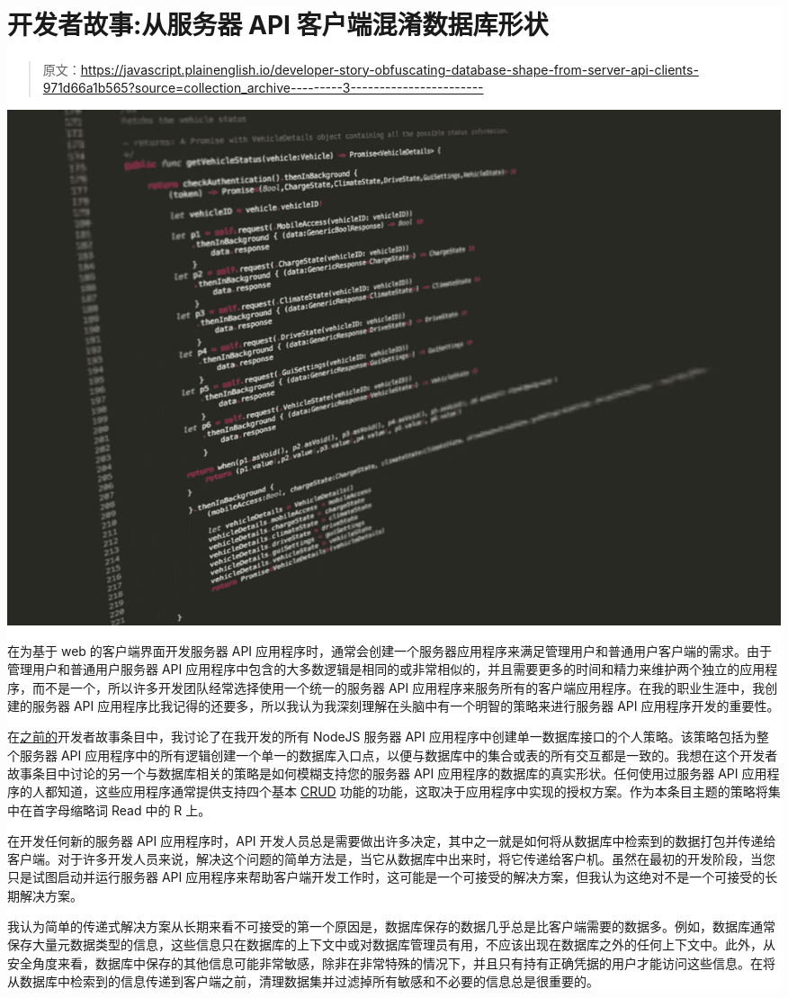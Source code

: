 # 开发者故事:从服务器 API 客户端混淆数据库形状

> 原文：<https://javascript.plainenglish.io/developer-story-obfuscating-database-shape-from-server-api-clients-971d66a1b565?source=collection_archive---------3----------------------->

![](img/b13dc6288d65abbd96f0b234d651e65e.png)

在为基于 web 的客户端界面开发服务器 API 应用程序时，通常会创建一个服务器应用程序来满足管理用户和普通用户客户端的需求。由于管理用户和普通用户服务器 API 应用程序中包含的大多数逻辑是相同的或非常相似的，并且需要更多的时间和精力来维护两个独立的应用程序，而不是一个，所以许多开发团队经常选择使用一个统一的服务器 API 应用程序来服务所有的客户端应用程序。在我的职业生涯中，我创建的服务器 API 应用程序比我记得的还要多，所以我认为我深刻理解在头脑中有一个明智的策略来进行服务器 API 应用程序开发的重要性。

在[之前的](https://medium.com/swlh/developer-story-single-database-interface-442dd6804424)开发者故事条目中，我讨论了在我开发的所有 NodeJS 服务器 API 应用程序中创建单一数据库接口的个人策略。该策略包括为整个服务器 API 应用程序中的所有逻辑创建一个单一的数据库入口点，以便与数据库中的集合或表的所有交互都是一致的。我想在这个开发者故事条目中讨论的另一个与数据库相关的策略是如何模糊支持您的服务器 API 应用程序的数据库的真实形状。任何使用过服务器 API 应用程序的人都知道，这些应用程序通常提供支持四个基本 [CRUD](https://en.wikipedia.org/wiki/Create,_read,_update_and_delete) 功能的功能，这取决于应用程序中实现的授权方案。作为本条目主题的策略将集中在首字母缩略词 Read 中的 R 上。

在开发任何新的服务器 API 应用程序时，API 开发人员总是需要做出许多决定，其中之一就是如何将从数据库中检索到的数据打包并传递给客户端。对于许多开发人员来说，解决这个问题的简单方法是，当它从数据库中出来时，将它传递给客户机。虽然在最初的开发阶段，当您只是试图启动并运行服务器 API 应用程序来帮助客户端开发工作时，这可能是一个可接受的解决方案，但我认为这绝对不是一个可接受的长期解决方案。

我认为简单的传递式解决方案从长期来看不可接受的第一个原因是，数据库保存的数据几乎总是比客户端需要的数据多。例如，数据库通常保存大量元数据类型的信息，这些信息只在数据库的上下文中或对数据库管理员有用，不应该出现在数据库之外的任何上下文中。此外，从安全角度来看，数据库中保存的其他信息可能非常敏感，除非在非常特殊的情况下，并且只有持有正确凭据的用户才能访问这些信息。在将从数据库中检索到的信息传递到客户端之前，清理数据集并过滤掉所有敏感和不必要的信息总是很重要的。
